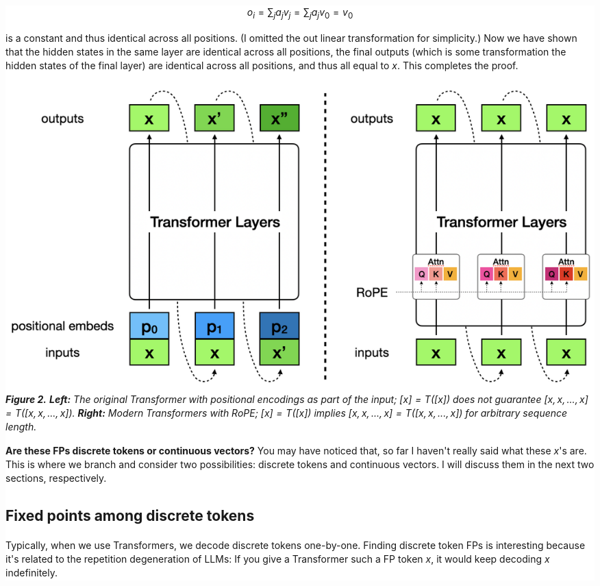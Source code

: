 $$
o_i = \sum_{j}{a_j v_j} = \sum_{j}{a_j v_0} = v_0
$$

is a constant and thus identical across all positions. (I omitted the out linear transformation for simplicity.)
Now we have shown that the hidden states in the same layer are identical across all positions, the final outputs (which is some transformation the hidden states of the final layer) are identical across all positions, and thus all equal to $x$.
This completes the proof.

![](/assets/2025-09-15-fixed-point/rope.png)
***Figure 2.** **Left:** The original Transformer with positional encodings as part of the input; $[x] = T([x])$ does not guarantee $[x, x, ..., x] = T([x, x, ..., x])$. **Right:** Modern Transformers with RoPE; $[x] = T([x])$ implies $[x, x, ..., x] = T([x, x, ..., x])$ for arbitrary sequence length.*

**Are these FPs discrete tokens or continuous vectors?**
You may have noticed that, so far I haven't really said what these $x$'s are.
This is where we branch and consider two possibilities: discrete tokens and continuous vectors.
I will discuss them in the next two sections, respectively.

## Fixed points among discrete tokens

Typically, when we use Transformers, we decode discrete tokens one-by-one.
Finding discrete token FPs is interesting because it's related to the repetition degeneration of LLMs: If you give a Transformer such a FP token $x$, it would keep decoding $x$ indefinitely.

<div style="width:60%; margin: 0 auto; text-align: center;">